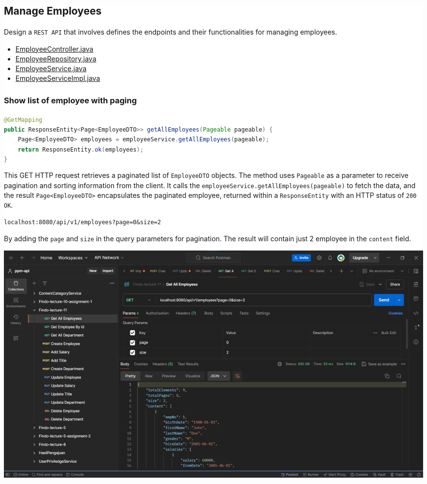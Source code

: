 ## Manage Employees

Design a `REST API` that involves defines the endpoints and their functionalities for managing employees.

- [EmployeeController.java](employee/src/main/java/com/example/employee/controller/EmployeeController.java)
- [EmployeeRepository.java](employee/src/main/java/com/example/employee/repository/EmployeeRepository.java)
- [EmployeeService.java](employee/src/main/java/com/example/employee/service/EmployeeService.java)
- [EmployeeServiceImpl.java](employee/src/main/java/com/example/employee/service/impl/EmployeeServiceImpl.java)

### Show list of employee with paging

```java
@GetMapping
public ResponseEntity<Page<EmployeeDTO>> getAllEmployees(Pageable pageable) {
    Page<EmployeeDTO> employees = employeeService.getAllEmployees(pageable);
    return ResponseEntity.ok(employees);
}
```

This GET HTTP request retrieves a paginated list of `EmployeeDTO` objects. The method uses `Pageable` as a parameter to receive pagination and sorting information from the client. It calls the `employeeService.getAllEmployees(pageable)` to fetch the data, and the result `Page<EmployeeDTO>` encapsulates the paginated employee, returned within a `ResponseEntity` with an HTTP status of `200 OK`.

`localhost:8080/api/v1/employees?page=0&size=2`

By adding the `page` and `size` in the query parameters for pagination. The result will contain just 2 employee in the `content` field.

![get-all-emp](img/get-all-emp.png)
